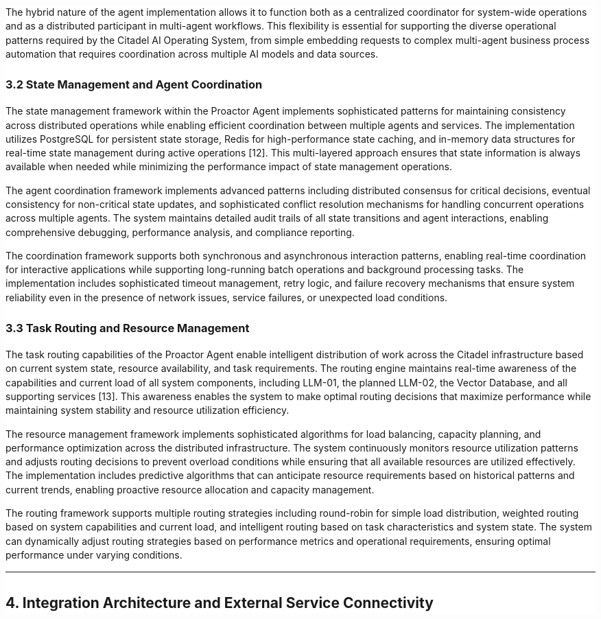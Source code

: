 The hybrid nature of the agent implementation allows it to function both as a centralized coordinator for system-wide operations and as a distributed participant in multi-agent workflows. This flexibility is essential for supporting the diverse operational patterns required by the Citadel AI Operating System, from simple embedding requests to complex multi-agent business process automation that requires coordination across multiple AI models and data sources.

### 3.2 State Management and Agent Coordination

The state management framework within the Proactor Agent implements sophisticated patterns for maintaining consistency across distributed operations while enabling efficient coordination between multiple agents and services. The implementation utilizes PostgreSQL for persistent state storage, Redis for high-performance state caching, and in-memory data structures for real-time state management during active operations [12]. This multi-layered approach ensures that state information is always available when needed while minimizing the performance impact of state management operations.

The agent coordination framework implements advanced patterns including distributed consensus for critical decisions, eventual consistency for non-critical state updates, and sophisticated conflict resolution mechanisms for handling concurrent operations across multiple agents. The system maintains detailed audit trails of all state transitions and agent interactions, enabling comprehensive debugging, performance analysis, and compliance reporting.

The coordination framework supports both synchronous and asynchronous interaction patterns, enabling real-time coordination for interactive applications while supporting long-running batch operations and background processing tasks. The implementation includes sophisticated timeout management, retry logic, and failure recovery mechanisms that ensure system reliability even in the presence of network issues, service failures, or unexpected load conditions.

### 3.3 Task Routing and Resource Management

The task routing capabilities of the Proactor Agent enable intelligent distribution of work across the Citadel infrastructure based on current system state, resource availability, and task requirements. The routing engine maintains real-time awareness of the capabilities and current load of all system components, including LLM-01, the planned LLM-02, the Vector Database, and all supporting services [13]. This awareness enables the system to make optimal routing decisions that maximize performance while maintaining system stability and resource utilization efficiency.

The resource management framework implements sophisticated algorithms for load balancing, capacity planning, and performance optimization across the distributed infrastructure. The system continuously monitors resource utilization patterns and adjusts routing decisions to prevent overload conditions while ensuring that all available resources are utilized effectively. The implementation includes predictive algorithms that can anticipate resource requirements based on historical patterns and current trends, enabling proactive resource allocation and capacity management.

The routing framework supports multiple routing strategies including round-robin for simple load distribution, weighted routing based on system capabilities and current load, and intelligent routing based on task characteristics and system state. The system can dynamically adjust routing strategies based on performance metrics and operational requirements, ensuring optimal performance under varying conditions.

---

## 4. Integration Architecture and External Service Connectivity
